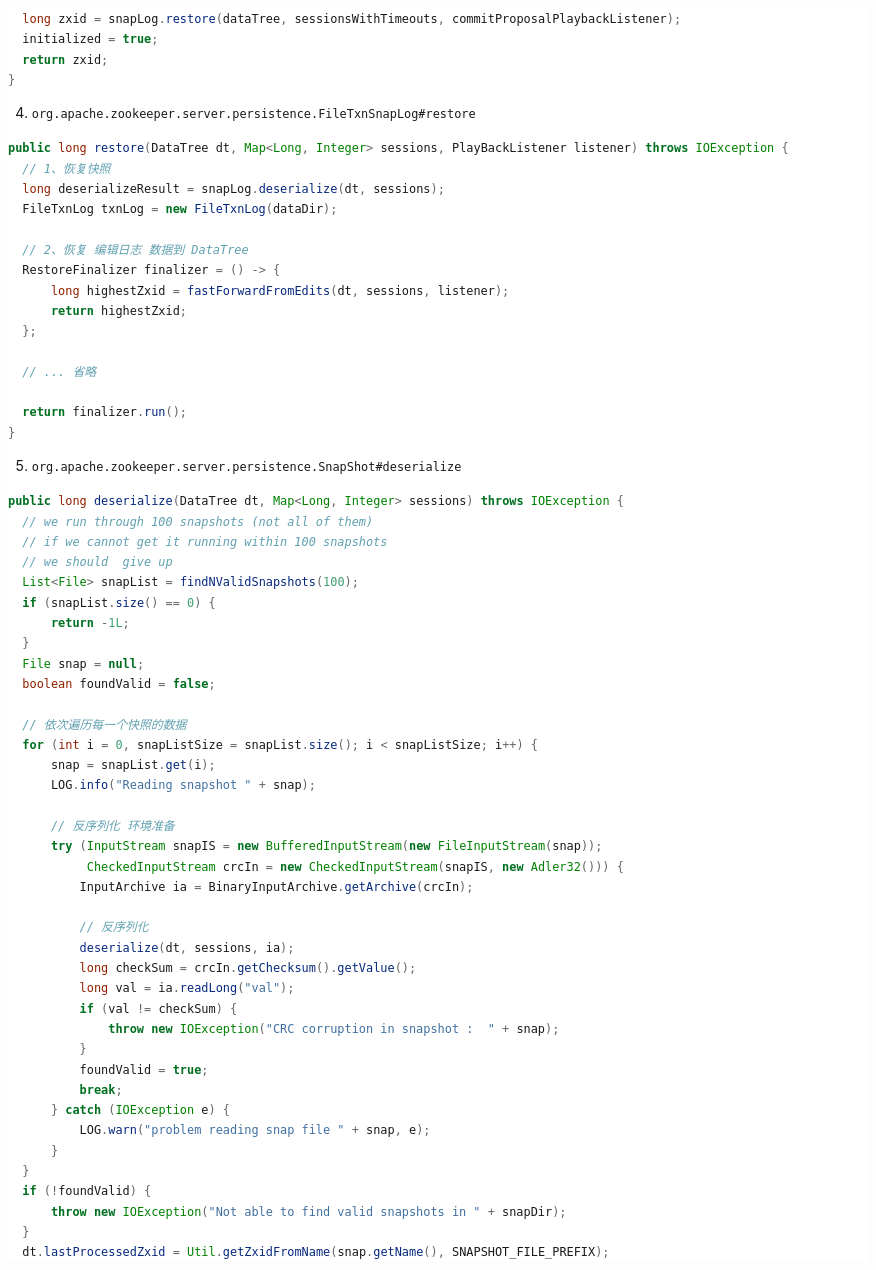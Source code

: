 ```java
  long zxid = snapLog.restore(dataTree, sessionsWithTimeouts, commitProposalPlaybackListener);
  initialized = true;
  return zxid;
}
```
4. `org.apache.zookeeper.server.persistence.FileTxnSnapLog#restore`
```java
public long restore(DataTree dt, Map<Long, Integer> sessions, PlayBackListener listener) throws IOException {
  // 1、恢复快照
  long deserializeResult = snapLog.deserialize(dt, sessions);
  FileTxnLog txnLog = new FileTxnLog(dataDir);

  // 2、恢复 编辑日志 数据到 DataTree
  RestoreFinalizer finalizer = () -> {
      long highestZxid = fastForwardFromEdits(dt, sessions, listener);
      return highestZxid;
  };

  // ... 省略

  return finalizer.run();
}
```
5. `org.apache.zookeeper.server.persistence.SnapShot#deserialize`
```java
public long deserialize(DataTree dt, Map<Long, Integer> sessions) throws IOException {
  // we run through 100 snapshots (not all of them)
  // if we cannot get it running within 100 snapshots
  // we should  give up
  List<File> snapList = findNValidSnapshots(100);
  if (snapList.size() == 0) {
      return -1L;
  }
  File snap = null;
  boolean foundValid = false;
  
  // 依次遍历每一个快照的数据
  for (int i = 0, snapListSize = snapList.size(); i < snapListSize; i++) {
      snap = snapList.get(i);
      LOG.info("Reading snapshot " + snap);
      
      // 反序列化 环境准备
      try (InputStream snapIS = new BufferedInputStream(new FileInputStream(snap));
           CheckedInputStream crcIn = new CheckedInputStream(snapIS, new Adler32())) {
          InputArchive ia = BinaryInputArchive.getArchive(crcIn);
          
          // 反序列化
          deserialize(dt, sessions, ia);
          long checkSum = crcIn.getChecksum().getValue();
          long val = ia.readLong("val");
          if (val != checkSum) {
              throw new IOException("CRC corruption in snapshot :  " + snap);
          }
          foundValid = true;
          break;
      } catch (IOException e) {
          LOG.warn("problem reading snap file " + snap, e);
      }
  }
  if (!foundValid) {
      throw new IOException("Not able to find valid snapshots in " + snapDir);
  }
  dt.lastProcessedZxid = Util.getZxidFromName(snap.getName(), SNAPSHOT_FILE_PREFIX);
```